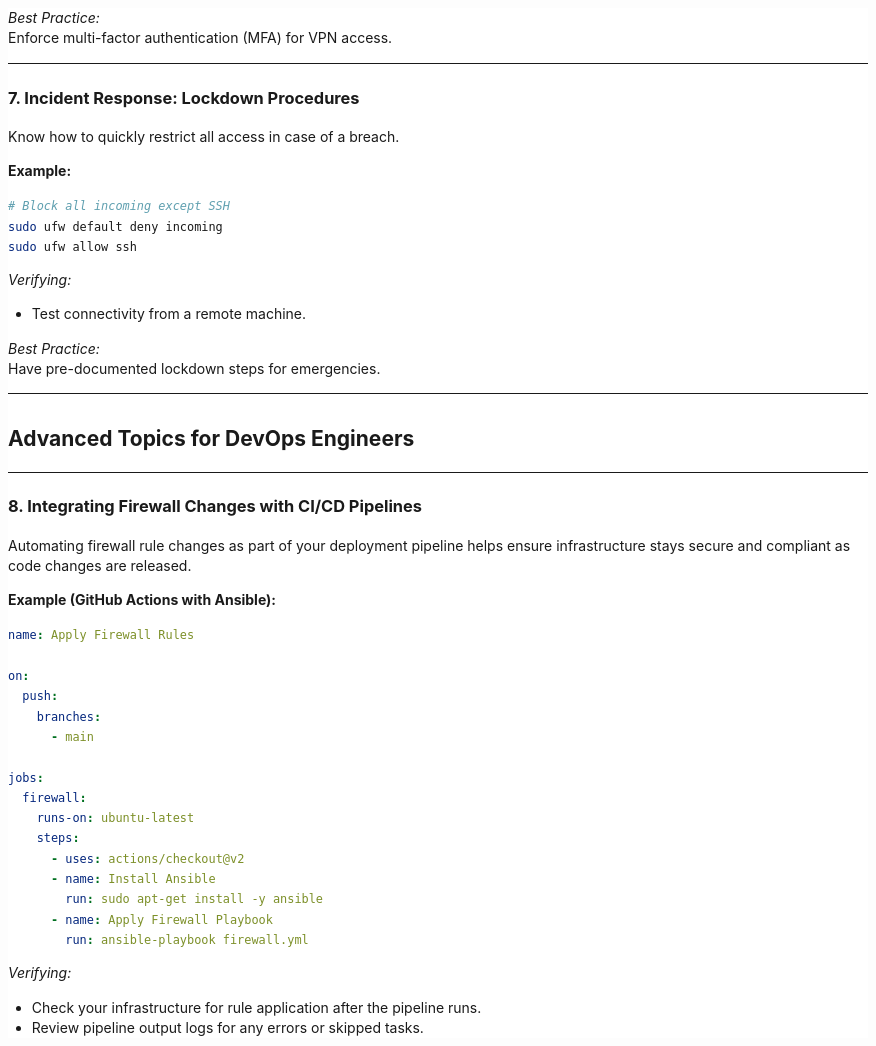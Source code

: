 _Best Practice:_  
Enforce multi-factor authentication (MFA) for VPN access.

---

### 7. Incident Response: Lockdown Procedures

Know how to quickly restrict all access in case of a breach.

**Example:**
```bash
# Block all incoming except SSH
sudo ufw default deny incoming
sudo ufw allow ssh
```
_Verifying:_
- Test connectivity from a remote machine.

_Best Practice:_  
Have pre-documented lockdown steps for emergencies.

---

## Advanced Topics for DevOps Engineers

---

### 8. Integrating Firewall Changes with CI/CD Pipelines

Automating firewall rule changes as part of your deployment pipeline helps ensure infrastructure stays secure and compliant as code changes are released.

**Example (GitHub Actions with Ansible):**
```yaml
name: Apply Firewall Rules

on:
  push:
    branches:
      - main

jobs:
  firewall:
    runs-on: ubuntu-latest
    steps:
      - uses: actions/checkout@v2
      - name: Install Ansible
        run: sudo apt-get install -y ansible
      - name: Apply Firewall Playbook
        run: ansible-playbook firewall.yml
```
_Verifying:_
- Check your infrastructure for rule application after the pipeline runs.
- Review pipeline output logs for any errors or skipped tasks.
